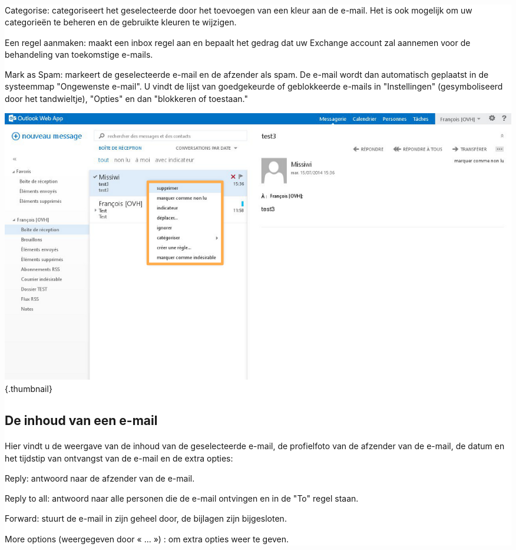 Categorise: categoriseert het geselecteerde door het toevoegen van een kleur aan de e-mail. Het is ook mogelijk om uw categorieën te beheren en de gebruikte kleuren te wijzigen.

Een regel aanmaken: maakt een inbox regel aan en bepaalt het gedrag dat uw Exchange account zal aannemen voor de behandeling van toekomstige e-mails.

Mark as Spam: markeert de geselecteerde e-mail en de afzender als spam. De e-mail wordt dan automatisch geplaatst in de systeemmap "Ongewenste e-mail". U vindt de lijst van goedgekeurde of geblokkeerde e-mails in "Instellingen" (gesymboliseerd door het tandwieltje), "Opties" en dan "blokkeren of toestaan​​."

![](images/img_2076.jpg){.thumbnail}


## De inhoud van een e-mail
Hier vindt u de weergave van de inhoud van de geselecteerde e-mail, de profielfoto van de afzender van de e-mail, de datum en het tijdstip van ontvangst van de e-mail en de extra opties: 

Reply: antwoord naar de afzender van de e-mail. 

Reply to all: antwoord naar alle personen die de e-mail ontvingen en in de "To" regel staan.

Forward: stuurt de e-mail in zijn geheel door, de bijlagen zijn bijgesloten.

More options (weergegeven door « ... ») : om extra opties weer te geven.
